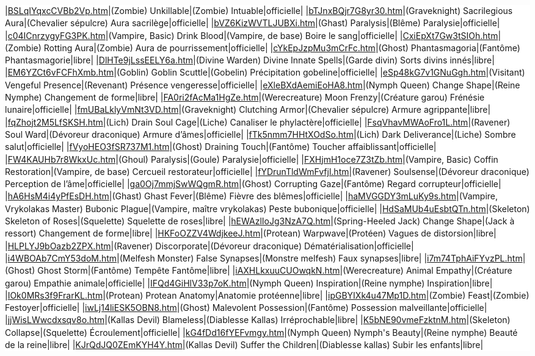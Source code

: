 |[BSLqIYqxcCVBb2Vp.htm](bestiary-family-ability-glossary/BSLqIYqxcCVBb2Vp.htm)|(Zombie) Unkillable|(Zombie) Intuable|officielle|
|[bTJnxBQjr7G8yr30.htm](bestiary-family-ability-glossary/bTJnxBQjr7G8yr30.htm)|(Graveknight) Sacrilegious Aura|(Chevalier sépulcre) Aura sacrilège|officielle|
|[bVZ6KizWVTLJUBXi.htm](bestiary-family-ability-glossary/bVZ6KizWVTLJUBXi.htm)|(Ghast) Paralysis|(Blême) Paralysie|officielle|
|[c04ICnrzygyFG3PK.htm](bestiary-family-ability-glossary/c04ICnrzygyFG3PK.htm)|(Vampire, Basic) Drink Blood|(Vampire, de base) Boire le sang|officielle|
|[CxiEpXt7Gw3tSIOh.htm](bestiary-family-ability-glossary/CxiEpXt7Gw3tSIOh.htm)|(Zombie) Rotting Aura|(Zombie) Aura de pourrissement|officielle|
|[cYkEpJzpMu3mCrFc.htm](bestiary-family-ability-glossary/cYkEpJzpMu3mCrFc.htm)|(Ghost) Phantasmagoria|(Fantôme) Phantasmagorie|libre|
|[DlHTe9jLssEELY6a.htm](bestiary-family-ability-glossary/DlHTe9jLssEELY6a.htm)|(Divine Warden) Divine Innate Spells|(Garde divin) Sorts divins innés|libre|
|[EM6YZCt6vFCFhXmb.htm](bestiary-family-ability-glossary/EM6YZCt6vFCFhXmb.htm)|(Goblin) Goblin Scuttle|(Gobelin) Précipitation gobeline|officielle|
|[eSp48kG7v1GNuGgh.htm](bestiary-family-ability-glossary/eSp48kG7v1GNuGgh.htm)|(Visitant) Vengeful Presence|(Revenant) Présence vengeresse|officielle|
|[eXleBXdAemiEoHA8.htm](bestiary-family-ability-glossary/eXleBXdAemiEoHA8.htm)|(Nymph Queen) Change Shape|(Reine Nymphe) Changement de forme|libre|
|[FA0ri2fAcMa1HgZe.htm](bestiary-family-ability-glossary/FA0ri2fAcMa1HgZe.htm)|(Werecreature) Moon Frenzy|(Créature garou) Frénésie lunaire|officielle|
|[fmUBaLklyVmNt3VD.htm](bestiary-family-ability-glossary/fmUBaLklyVmNt3VD.htm)|(Graveknight) Clutching Armor|(Chevalier sépulcre) Armure agrippante|libre|
|[fqZhojt2M5LfSKSH.htm](bestiary-family-ability-glossary/fqZhojt2M5LfSKSH.htm)|(Lich) Drain Soul Cage|(Liche) Canaliser le phylactère|officielle|
|[FsqVhavMWAoFro1L.htm](bestiary-family-ability-glossary/FsqVhavMWAoFro1L.htm)|(Ravener) Soul Ward|(Dévoreur draconique) Armure d’âmes|officielle|
|[fTk5nmm7HHtXOdSo.htm](bestiary-family-ability-glossary/fTk5nmm7HHtXOdSo.htm)|(Lich) Dark Deliverance|(Liche) Sombre salut|officielle|
|[fVyoHEO3fSR737M1.htm](bestiary-family-ability-glossary/fVyoHEO3fSR737M1.htm)|(Ghost) Draining Touch|(Fantôme) Toucher affaiblissant|officielle|
|[FW4KAUHb7r8WkxUc.htm](bestiary-family-ability-glossary/FW4KAUHb7r8WkxUc.htm)|(Ghoul) Paralysis|(Goule) Paralysie|officielle|
|[FXHjmH1oce7Z3tZb.htm](bestiary-family-ability-glossary/FXHjmH1oce7Z3tZb.htm)|(Vampire, Basic) Coffin Restoration|(Vampire, de base) Cercueil restorateur|officielle|
|[fYDrunTldWmFvfjl.htm](bestiary-family-ability-glossary/fYDrunTldWmFvfjl.htm)|(Ravener) Soulsense|(Dévoreur draconique) Perception de l’âme|officielle|
|[ga0Oj7mmjSwWQgmR.htm](bestiary-family-ability-glossary/ga0Oj7mmjSwWQgmR.htm)|(Ghost) Corrupting Gaze|(Fantôme) Regard corrupteur|officielle|
|[hA6HsM4i4yPfEsDH.htm](bestiary-family-ability-glossary/hA6HsM4i4yPfEsDH.htm)|(Ghast) Ghast Fever|(Blême) Fièvre des blêmes|officielle|
|[haMVGGDY3mLuKy9s.htm](bestiary-family-ability-glossary/haMVGGDY3mLuKy9s.htm)|(Vampire, Vrykolakas Master) Bubonic Plague|(Vampire, maître vrykolakas) Peste bubonique|officielle|
|[HdSaMUb4uEsbtQTn.htm](bestiary-family-ability-glossary/HdSaMUb4uEsbtQTn.htm)|(Skeleton) Skeleton of Roses|(Squelette) Squelette de roses|libre|
|[hEWAzlIoJg3NzA7Q.htm](bestiary-family-ability-glossary/hEWAzlIoJg3NzA7Q.htm)|(Spring-Heeled Jack) Change Shape|(Jack à ressort) Changement de forme|libre|
|[HKFoOZZV4WdjkeeJ.htm](bestiary-family-ability-glossary/HKFoOZZV4WdjkeeJ.htm)|(Protean) Warpwave|(Protéen) Vagues de distorsion|libre|
|[HLPLYJ9bOazb2ZPX.htm](bestiary-family-ability-glossary/HLPLYJ9bOazb2ZPX.htm)|(Ravener) Discorporate|(Dévoreur draconique) Dématérialisation|officielle|
|[i4WBOAb7CmY53doM.htm](bestiary-family-ability-glossary/i4WBOAb7CmY53doM.htm)|(Melfesh Monster) False Synapses|(Monstre melfesh) Faux synapses|libre|
|[i7m74TphAiFYvzPL.htm](bestiary-family-ability-glossary/i7m74TphAiFYvzPL.htm)|(Ghost) Ghost Storm|(Fantôme) Tempête Fantôme|libre|
|[iAXHLkxuuCUOwqkN.htm](bestiary-family-ability-glossary/iAXHLkxuuCUOwqkN.htm)|(Werecreature) Animal Empathy|(Créature garou) Empathie animale|officielle|
|[IFQd4GiHlV33p7oK.htm](bestiary-family-ability-glossary/IFQd4GiHlV33p7oK.htm)|(Nymph Queen) Inspiration|(Reine nymphe) Inspiration|libre|
|[IOk0MRs3f9FrarKL.htm](bestiary-family-ability-glossary/IOk0MRs3f9FrarKL.htm)|(Protean) Protean Anatomy|Anatomie protéenne|libre|
|[ipGBYIXk4u47Mp1D.htm](bestiary-family-ability-glossary/ipGBYIXk4u47Mp1D.htm)|(Zombie) Feast|(Zombie) Festoyer|officielle|
|[iwLj14liESK5OBN8.htm](bestiary-family-ability-glossary/iwLj14liESK5OBN8.htm)|(Ghost) Malevolent Possession|(Fantôme) Possession malveillante|officielle|
|[jjWisLWwcdxsqv8o.htm](bestiary-family-ability-glossary/jjWisLWwcdxsqv8o.htm)|(Kallas Devil) Blameless|(Diablesse Kallas) Irréprochable|libre|
|[K5bNE90vmeFzktnM.htm](bestiary-family-ability-glossary/K5bNE90vmeFzktnM.htm)|(Skeleton) Collapse|(Squelette) Écroulement|officielle|
|[kG4fDd16fYEFvmgy.htm](bestiary-family-ability-glossary/kG4fDd16fYEFvmgy.htm)|(Nymph Queen) Nymph's Beauty|(Reine nymphe) Beauté de la reine|libre|
|[KJrQdJQ0ZEmKYH4Y.htm](bestiary-family-ability-glossary/KJrQdJQ0ZEmKYH4Y.htm)|(Kallas Devil) Suffer the Children|(Diablesse kallas) Subir les enfants|libre|